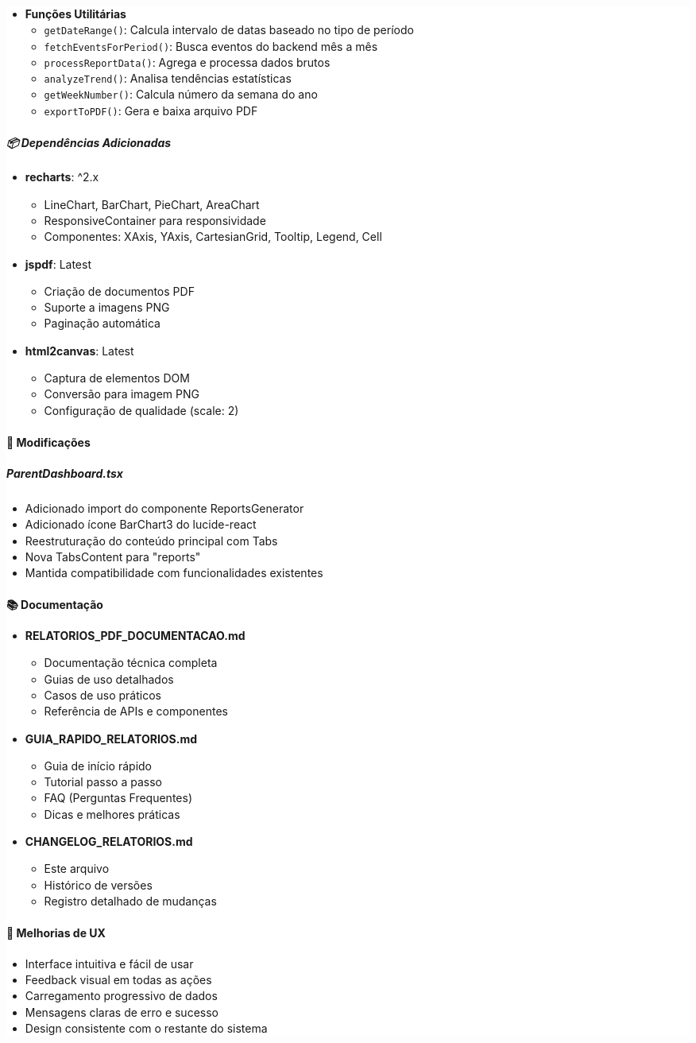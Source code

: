 - **Funções Utilitárias**
  - `getDateRange()`: Calcula intervalo de datas baseado no tipo de período
  - `fetchEventsForPeriod()`: Busca eventos do backend mês a mês
  - `processReportData()`: Agrega e processa dados brutos
  - `analyzeTrend()`: Analisa tendências estatísticas
  - `getWeekNumber()`: Calcula número da semana do ano
  - `exportToPDF()`: Gera e baixa arquivo PDF

##### 📦 Dependências Adicionadas
- **recharts**: ^2.x
  - LineChart, BarChart, PieChart, AreaChart
  - ResponsiveContainer para responsividade
  - Componentes: XAxis, YAxis, CartesianGrid, Tooltip, Legend, Cell
  
- **jspdf**: Latest
  - Criação de documentos PDF
  - Suporte a imagens PNG
  - Paginação automática
  
- **html2canvas**: Latest
  - Captura de elementos DOM
  - Conversão para imagem PNG
  - Configuração de qualidade (scale: 2)

#### 🔄 Modificações

##### ParentDashboard.tsx
- Adicionado import do componente ReportsGenerator
- Adicionado ícone BarChart3 do lucide-react
- Reestruturação do conteúdo principal com Tabs
- Nova TabsContent para "reports"
- Mantida compatibilidade com funcionalidades existentes

#### 📚 Documentação
- **RELATORIOS_PDF_DOCUMENTACAO.md**
  - Documentação técnica completa
  - Guias de uso detalhados
  - Casos de uso práticos
  - Referência de APIs e componentes
  
- **GUIA_RAPIDO_RELATORIOS.md**
  - Guia de início rápido
  - Tutorial passo a passo
  - FAQ (Perguntas Frequentes)
  - Dicas e melhores práticas
  
- **CHANGELOG_RELATORIOS.md**
  - Este arquivo
  - Histórico de versões
  - Registro detalhado de mudanças

#### 🎯 Melhorias de UX
- Interface intuitiva e fácil de usar
- Feedback visual em todas as ações
- Carregamento progressivo de dados
- Mensagens claras de erro e sucesso
- Design consistente com o restante do sistema
